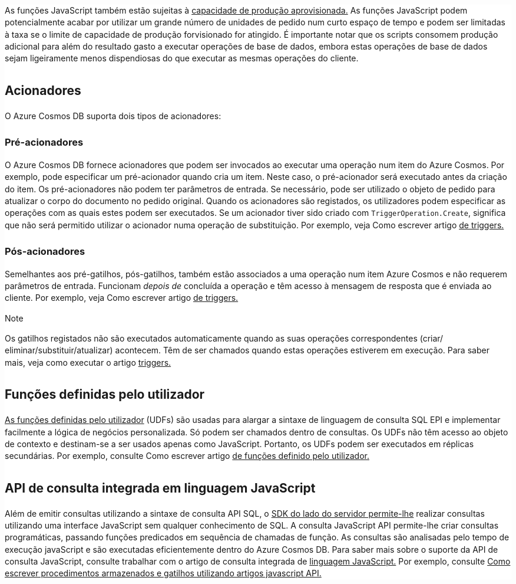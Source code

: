As funções JavaScript também estão sujeitas à [capacidade de produção aprovisionada.](request-units.md) As funções JavaScript podem potencialmente acabar por utilizar um grande número de unidades de pedido num curto espaço de tempo e podem ser limitadas à taxa se o limite de capacidade de produção forvisionado for atingido. É importante notar que os scripts consomem produção adicional para além do resultado gasto a executar operações de base de dados, embora estas operações de base de dados sejam ligeiramente menos dispendiosas do que executar as mesmas operações do cliente.

## <a name="triggers"></a>Acionadores

O Azure Cosmos DB suporta dois tipos de acionadores:

### <a name="pre-triggers"></a>Pré-acionadores

O Azure Cosmos DB fornece acionadores que podem ser invocados ao executar uma operação num item do Azure Cosmos. Por exemplo, pode especificar um pré-acionador quando cria um item. Neste caso, o pré-acionador será executado antes da criação do item. Os pré-acionadores não podem ter parâmetros de entrada. Se necessário, pode ser utilizado o objeto de pedido para atualizar o corpo do documento no pedido original. Quando os acionadores são registados, os utilizadores podem especificar as operações com as quais estes podem ser executados. Se um acionador tiver sido criado com `TriggerOperation.Create`, significa que não será permitido utilizar o acionador numa operação de substituição. Por exemplo, veja Como escrever artigo [de triggers.](how-to-write-stored-procedures-triggers-udfs.md#triggers)

### <a name="post-triggers"></a>Pós-acionadores

Semelhantes aos pré-gatilhos, pós-gatilhos, também estão associados a uma operação num item Azure Cosmos e não requerem parâmetros de entrada. Funcionam *depois de* concluída a operação e têm acesso à mensagem de resposta que é enviada ao cliente. Por exemplo, veja Como escrever artigo [de triggers.](how-to-write-stored-procedures-triggers-udfs.md#triggers)

> [!NOTE]
> Os gatilhos registados não são executados automaticamente quando as suas operações correspondentes (criar/ eliminar/substituir/atualizar) acontecem. Têm de ser chamados quando estas operações estiverem em execução. Para saber mais, veja como executar o artigo [triggers.](how-to-use-stored-procedures-triggers-udfs.md#pre-triggers)

## <a name="user-defined-functions"></a><a id="udfs"></a>Funções definidas pelo utilizador

[As funções definidas pelo utilizador](sql-query-udfs.md) (UDFs) são usadas para alargar a sintaxe de linguagem de consulta SQL EPI e implementar facilmente a lógica de negócios personalizada. Só podem ser chamados dentro de consultas. Os UDFs não têm acesso ao objeto de contexto e destinam-se a ser usados apenas como JavaScript. Portanto, os UDFs podem ser executados em réplicas secundárias. Por exemplo, consulte Como escrever artigo [de funções definido pelo utilizador.](how-to-write-stored-procedures-triggers-udfs.md#udfs)

## <a name="javascript-language-integrated-query-api"></a><a id="jsqueryapi"></a>API de consulta integrada em linguagem JavaScript

Além de emitir consultas utilizando a sintaxe de consulta API SQL, o [SDK do lado do servidor permite-lhe](https://azure.github.io/azure-cosmosdb-js-server) realizar consultas utilizando uma interface JavaScript sem qualquer conhecimento de SQL. A consulta JavaScript API permite-lhe criar consultas programáticas, passando funções predicados em sequência de chamadas de função. As consultas são analisadas pelo tempo de execução javaScript e são executadas eficientemente dentro do Azure Cosmos DB. Para saber mais sobre o suporte da API de consulta JavaScript, consulte trabalhar com o artigo de consulta integrada de [linguagem JavaScript.](javascript-query-api.md) Por exemplo, consulte [Como escrever procedimentos armazenados e gatilhos utilizando artigos javascript API.](how-to-write-javascript-query-api.md)
